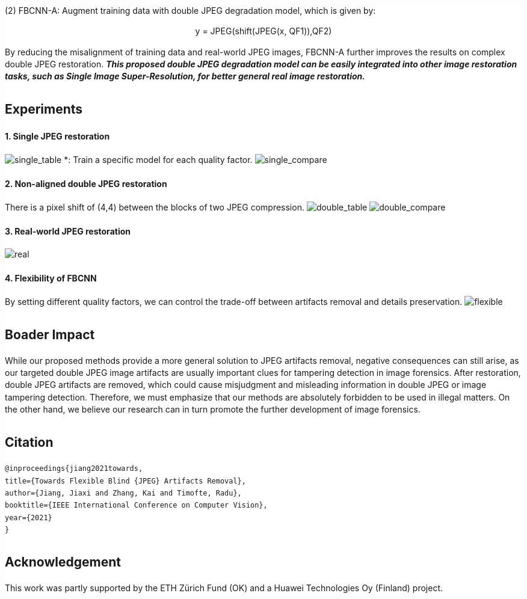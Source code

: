 (2) FBCNN-A: Augment training data with double JPEG degradation model, which is given by:

<p align="center">
    y = JPEG(shift(JPEG(x, QF1)),QF2)
</p>

By reducing the misalignment of training data and real-world JPEG images, FBCNN-A further improves the results on complex double JPEG restoration. _**This proposed double JPEG degradation model can be easily integrated into other image restoration tasks, such as Single Image Super-Resolution, for better general real image restoration.**_


Experiments
----------

#### 1. Single JPEG restoration
![single_table](https://github.com/jiaxi-jiang/FBCNN/blob/main/figs/single_table.png)
*: Train a specific model for each quality factor.
![single_compare](https://github.com/jiaxi-jiang/FBCNN/blob/main/figs/single_compare.png)

#### 2. Non-aligned double JPEG restoration
There is a pixel shift of (4,4) between the blocks of two JPEG compression.
![double_table](https://github.com/jiaxi-jiang/FBCNN/blob/main/figs/double_table.png)
![double_compare](https://github.com/jiaxi-jiang/FBCNN/blob/main/figs/double_compare.png)

#### 3. Real-world JPEG restoration
![real](https://github.com/jiaxi-jiang/FBCNN/blob/main/figs/real.png)

#### 4. Flexibility of FBCNN
By setting different quality factors, we can control the trade-off between artifacts removal and details preservation.
![flexible](https://github.com/jiaxi-jiang/FBCNN/blob/main/figs/flexible.png)

Boader Impact
----------
While our proposed methods provide a more general solution to JPEG artifacts removal, negative consequences can still arise, as our targeted double JPEG image artifacts are usually important clues for tampering detection in image forensics. After restoration, double JPEG artifacts are removed, which could cause misjudgment and misleading information in double JPEG or image tampering detection. Therefore, we must emphasize that our methods are absolutely forbidden to be used in illegal matters. On the other hand, we believe our research can in turn promote the further development of image forensics.

Citation
----------
    @inproceedings{jiang2021towards,
    title={Towards Flexible Blind {JPEG} Artifacts Removal},
    author={Jiang, Jiaxi and Zhang, Kai and Timofte, Radu},
    booktitle={IEEE International Conference on Computer Vision},
    year={2021}
    }


Acknowledgement
----------
This work was partly supported by the ETH Zürich Fund (OK) and a Huawei Technologies Oy (Finland) project.
